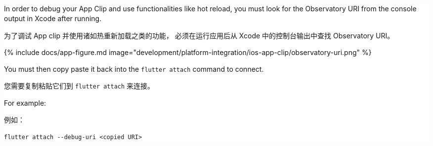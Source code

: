 In order to debug your App Clip and use functionalities
like hot reload, you must look for the Observatory URI
from the console output in Xcode after running.

为了调试 App clip 并使用诸如热重新加载之类的功能，
必须在运行应用后从 Xcode 中的控制台输出中查找 Observatory URI。

{% include docs/app-figure.md
image="development/platform-integration/ios-app-clip/observatory-uri.png"
%}

You must then copy paste it back into the `flutter attach`
command to connect.

您需要复制粘贴它们到 `flutter attach` 来连接。

For example:

例如：

`flutter attach --debug-uri <copied URI>`


[add-to-app]: {{site.url}}/development/add-to-app
[#65451]: {{site.repo.flutter}}/issues/65451
[#71098]: {{site.repo.flutter}}/issues/71098
[official Apple documentation]: {{site.apple-dev}}/documentation/app_clips/creating_an_app_clip_with_xcode#3604097
[iOS add-to-app APIs]: {{site.url}}/development/add-to-app/ios/add-flutter-screen
[custom Flutter route]: {{site.url}}/development/add-to-app/ios/add-flutter-screen#route
[App Clip sample]: {{site.github}}/flutter/samples/tree/main/ios_app_clip
[Testing Your App Clip's Launch Experience]: {{site.apple-dev}}/documentation/app_clips/testing_your_app_clip_s_launch_experience

